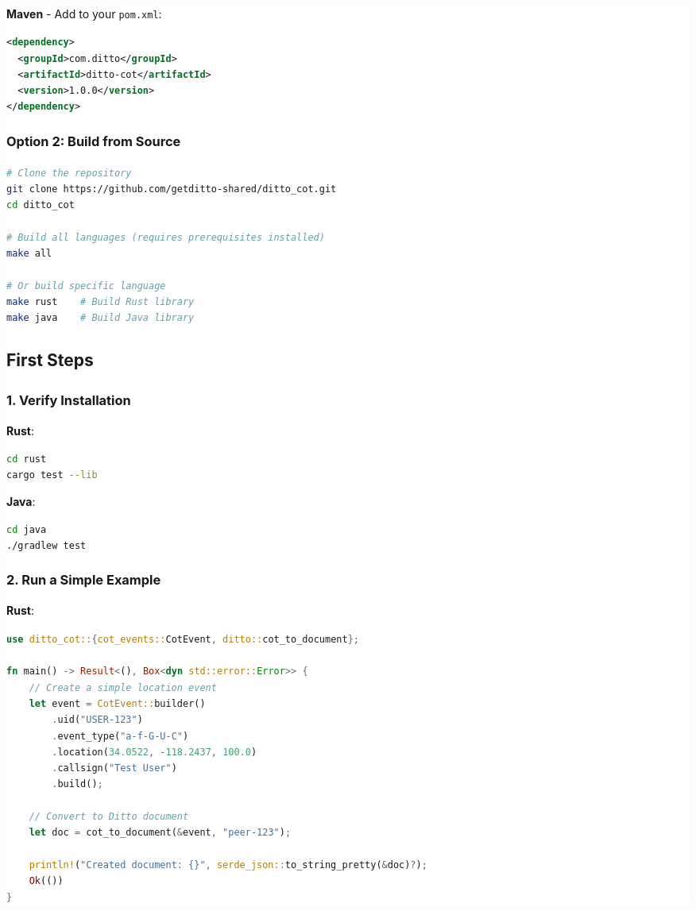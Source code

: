 **Maven** - Add to your `pom.xml`:
```xml
<dependency>
  <groupId>com.ditto</groupId>
  <artifactId>ditto-cot</artifactId>
  <version>1.0.0</version>
</dependency>
```

### Option 2: Build from Source

```bash
# Clone the repository
git clone https://github.com/getditto-shared/ditto_cot.git
cd ditto_cot

# Build all languages (requires prerequisites installed)
make all

# Or build specific language
make rust    # Build Rust library
make java    # Build Java library
```

## First Steps

### 1. Verify Installation

**Rust**:
```bash
cd rust
cargo test --lib
```

**Java**:
```bash
cd java
./gradlew test
```

### 2. Run a Simple Example

**Rust**:
```rust
use ditto_cot::{cot_events::CotEvent, ditto::cot_to_document};

fn main() -> Result<(), Box<dyn std::error::Error>> {
    // Create a simple location event
    let event = CotEvent::builder()
        .uid("USER-123")
        .event_type("a-f-G-U-C")
        .location(34.0522, -118.2437, 100.0)
        .callsign("Test User")
        .build();
    
    // Convert to Ditto document
    let doc = cot_to_document(&event, "peer-123");
    
    println!("Created document: {}", serde_json::to_string_pretty(&doc)?);
    Ok(())
}
```
